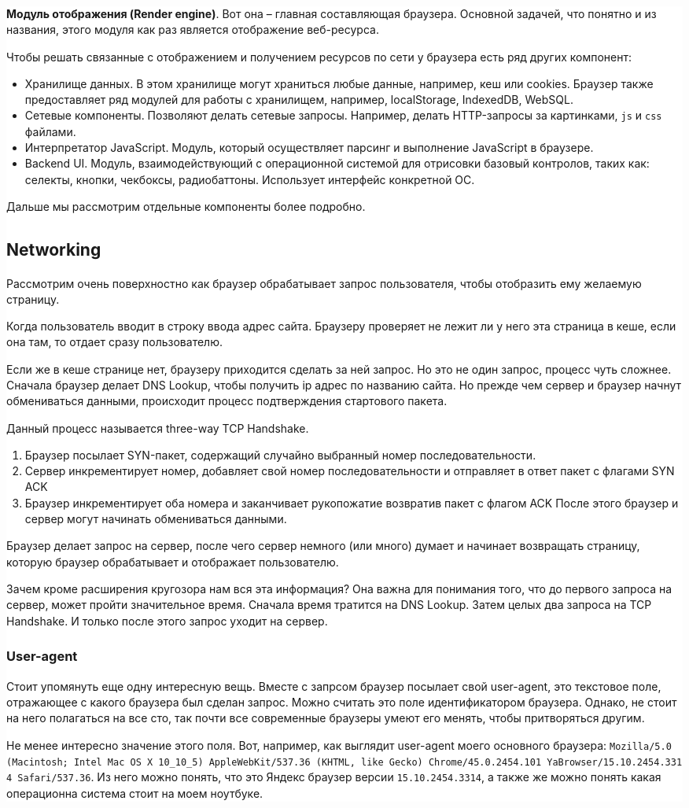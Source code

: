 **Модуль отображения (Render engine)**. Вот она – главная составляющая браузера. Основной задачей, что понятно и из названия, этого модуля как раз является отображение веб-ресурса.

Чтобы решать связанные с отображением и получением ресурсов по сети у браузера есть ряд других компонент:
- Хранилище данных. В этом хранилище могут храниться любые данные, например, кеш или cookies. Браузер также предоставляет ряд модулей для работы с хранилищем, например, localStorage, IndexedDB, WebSQL.
- Сетевые компоненты. Позволяют делать сетевые запросы. Например, делать HTTP-запросы за картинками, `js` и `css` файлами.
- Интерпретатор JavaScript. Модуль, который осуществляет парсинг и выполнение JavaScript в браузере.
- Backend UI. Модуль, взаимодействующий с операционной системой для отрисовки базовый контролов, таких как: селекты, кнопки, чекбоксы, радиобаттоны. Использует интерфейс конкретной ОС.

Дальше мы рассмотрим отдельные компоненты более подробно.

## Networking
Рассмотрим очень поверхностно как браузер обрабатывает запрос пользователя, чтобы отобразить ему желаемую страницу.

Когда пользователь вводит в строку ввода адрес сайта. Браузеру проверяет не лежит ли у него эта страница в кеше, если она там, то отдает сразу пользователю.

Если же в кеше странице нет, браузеру приходится сделать за ней запрос. Но это не один запрос, процесс чуть сложнее. Сначала браузер делает DNS Lookup, чтобы получить ip адрес по названию сайта. Но прежде чем сервер и браузер начнут обмениваться данными, происходит процесс подтверждения стартового пакета.

Данный процесс называется three-way TCP Handshake.
1. Браузер посылает SYN-пакет, содержащий случайно выбранный номер последовательности.
2. Сервер инкрементирует номер, добавляет свой номер последовательности и отправляет в ответ пакет с флагами SYN ACK
3. Браузер инкрементирует оба номера и заканчивает рукопожатие возвратив пакет с флагом ACK
После этого браузер и сервер могут начинать обмениваться данными.

Браузер делает запрос на сервер, после чего сервер немного (или много) думает и начинает возвращать страницу, которую браузер обрабатывает и отображает пользователю.

Зачем кроме расширения кругозора нам вся эта информация? Она важна для понимания того, что до первого запроса на сервер, может пройти значительное время. Сначала время тратится на DNS Lookup. Затем целых два запроса на TCP Handshake. И только после этого запрос уходит на сервер.

### User-agent
Стоит упомянуть еще одну интересную вещь. Вместе с запрсом браузер посылает свой user-agent, это текстовое поле, отражающее с какого браузера был сделан запрос. Можно считать это поле идентификатором браузера. Однако, не стоит на него полагаться на все сто, так почти все современные браузеры умеют его менять, чтобы притворяться другим.

Не менее интересно значение этого поля. Вот, например, как выглядит user-agent моего основного браузера: `Mozilla/5.0 (Macintosh; Intel Mac OS X 10_10_5) AppleWebKit/537.36 (KHTML, like Gecko) Chrome/45.0.2454.101 YaBrowser/15.10.2454.3314 Safari/537.36`. Из него можно понять, что это Яндекс браузер версии `15.10.2454.3314`, а также же можно понять какая операционна система стоит на моем ноутбуке.
